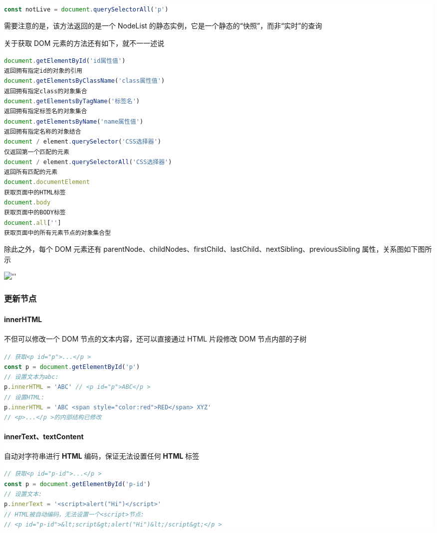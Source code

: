 ```js
const notLive = document.querySelectorAll('p')
```

需要注意的是，该方法返回的是一个 NodeList 的静态实例，它是一个静态的“快照”，而非“实时”的查询

关于获取 DOM 元素的方法还有如下，就不一一述说

```js
document.getElementById('id属性值')
返回拥有指定id的对象的引用
document.getElementsByClassName('class属性值')
返回拥有指定class的对象集合
document.getElementsByTagName('标签名')
返回拥有指定标签名的对象集合
document.getElementsByName('name属性值')
返回拥有指定名称的对象结合
document / element.querySelector('CSS选择器')
仅返回第一个匹配的元素
document / element.querySelectorAll('CSS选择器')
返回所有匹配的元素
document.documentElement
获取页面中的HTML标签
document.body
获取页面中的BODY标签
document.all['']
获取页面中的所有元素节点的对象集合型
```

除此之外，每个 DOM 元素还有 parentNode、childNodes、firstChild、lastChild、nextSibling、previousSibling 属性，关系图如下图所示

![''](@images/interview/javascript/js-dom/image.png)

### 更新节点

#### innerHTML

不但可以修改一个 DOM 节点的文本内容，还可以直接通过 HTML 片段修改 DOM 节点内部的子树

```js
// 获取<p id="p">...</p >
const p = document.getElementById('p')
// 设置文本为abc:
p.innerHTML = 'ABC' // <p id="p">ABC</p >
// 设置HTML:
p.innerHTML = 'ABC <span style="color:red">RED</span> XYZ'
// <p>...</p >的内部结构已修改
```

#### innerText、textContent

自动对字符串进行 **HTML** 编码，保证无法设置任何 **HTML** 标签

```js
// 获取<p id="p-id">...</p >
const p = document.getElementById('p-id')
// 设置文本:
p.innerText = '<script>alert("Hi")</script>'
// HTML被自动编码，无法设置一个<script>节点:
// <p id="p-id">&lt;script&gt;alert("Hi")&lt;/script&gt;</p >
```

